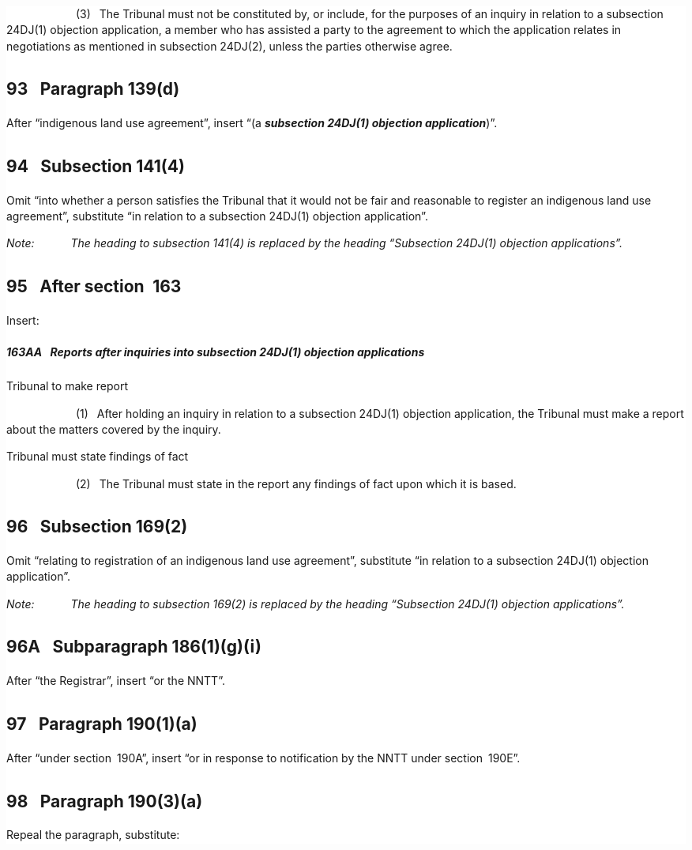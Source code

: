              (3)  The Tribunal must not be constituted by, or include, for the purposes of an inquiry in relation to a subsection 24DJ(1) objection application, a member who has assisted a party to the agreement to which the application relates in negotiations as mentioned in subsection 24DJ(2), unless the parties otherwise agree.

## 93  Paragraph 139(d)

After “indigenous land use agreement”, insert “(a **_subsection 24DJ(1) objection application_**)”.

## 94  Subsection 141(4)

Omit “into whether a person satisfies the Tribunal that it would not be fair and reasonable to register an indigenous land use agreement”, substitute “in relation to a subsection 24DJ(1) objection application”.

_Note:       The heading to subsection 141(4) is replaced by the heading “Subsection 24DJ(1) objection applications”._

## 95  After section 163

Insert:

##### <a id="163AA"></a>163AA  Reports after inquiries into subsection 24DJ(1) objection applications

Tribunal to make report

             (1)  After holding an inquiry in relation to a subsection 24DJ(1) objection application, the Tribunal must make a report about the matters covered by the inquiry.

Tribunal must state findings of fact

             (2)  The Tribunal must state in the report any findings of fact upon which it is based.

## 96  Subsection 169(2)

Omit “relating to registration of an indigenous land use agreement”, substitute “in relation to a subsection 24DJ(1) objection application”.

_Note:       The heading to subsection 169(2) is replaced by the heading “Subsection 24DJ(1) objection applications”._

## 96A  Subparagraph 186(1)(g)(i)

After “the Registrar”, insert “or the NNTT”.

## 97  Paragraph 190(1)(a)

After “under section 190A”, insert “or in response to notification by the NNTT under section 190E”.

## 98  Paragraph 190(3)(a)

Repeal the paragraph, substitute:

